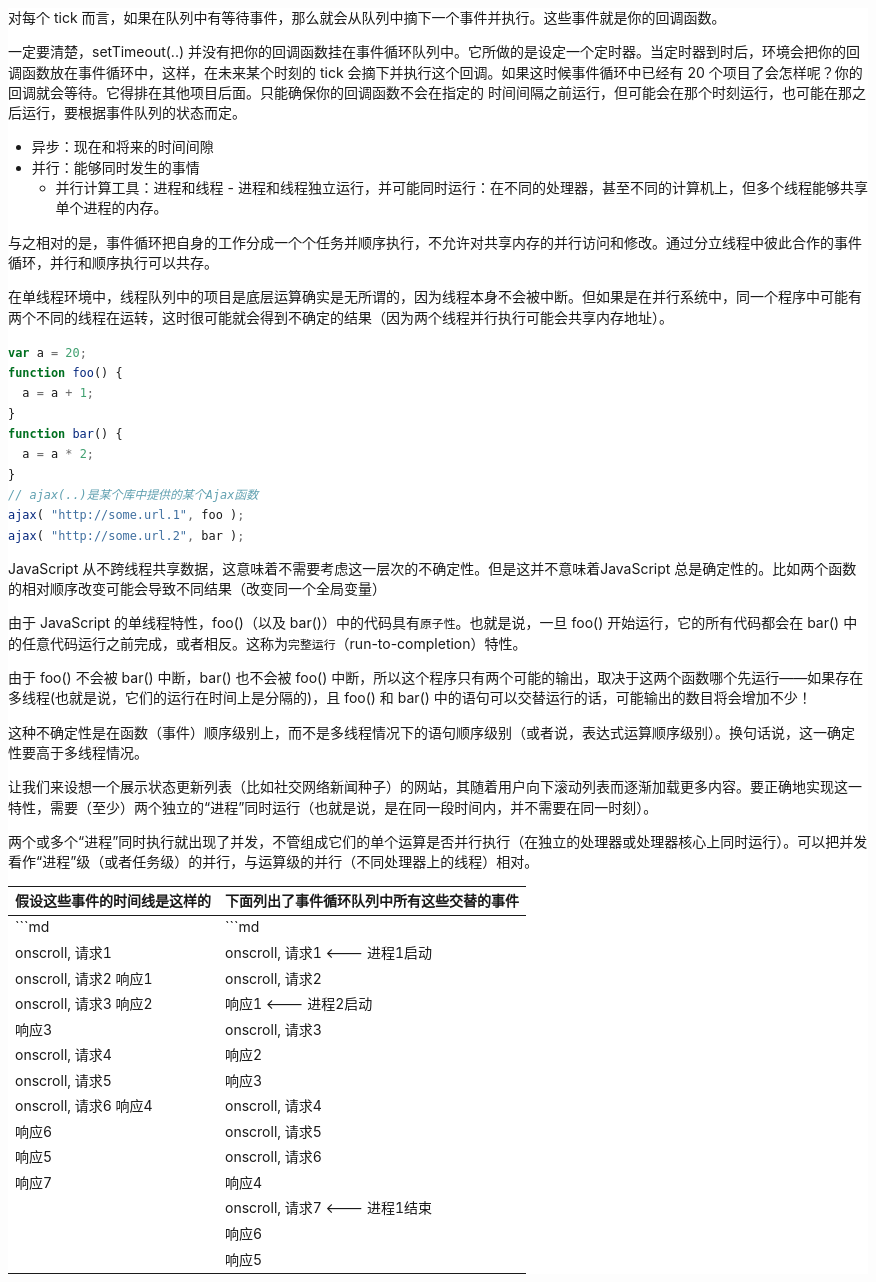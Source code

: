对每个 tick 而言，如果在队列中有等待事件，那么就会从队列中摘下一个事件并执行。这些事件就是你的回调函数。

一定要清楚，setTimeout(..) 并没有把你的回调函数挂在事件循环队列中。它所做的是设定一个定时器。当定时器到时后，环境会把你的回调函数放在事件循环中，这样，在未来某个时刻的 tick 会摘下并执行这个回调。如果这时候事件循环中已经有 20 个项目了会怎样呢？你的回调就会等待。它得排在其他项目后面。只能确保你的回调函数不会在指定的
时间间隔之前运行，但可能会在那个时刻运行，也可能在那之后运行，要根据事件队列的状态而定。

- 异步：现在和将来的时间间隙
- 并行：能够同时发生的事情
  - 并行计算工具：进程和线程 - 进程和线程独立运行，并可能同时运行：在不同的处理器，甚至不同的计算机上，但多个线程能够共享单个进程的内存。

与之相对的是，事件循环把自身的工作分成一个个任务并顺序执行，不允许对共享内存的并行访问和修改。通过分立线程中彼此合作的事件循环，并行和顺序执行可以共存。

在单线程环境中，线程队列中的项目是底层运算确实是无所谓的，因为线程本身不会被中断。但如果是在并行系统中，同一个程序中可能有两个不同的线程在运转，这时很可能就会得到不确定的结果（因为两个线程并行执行可能会共享内存地址）。

```js
var a = 20; 
function foo() { 
  a = a + 1; 
} 
function bar() { 
  a = a * 2; 
} 
// ajax(..)是某个库中提供的某个Ajax函数
ajax( "http://some.url.1", foo ); 
ajax( "http://some.url.2", bar );
```

JavaScript 从不跨线程共享数据，这意味着不需要考虑这一层次的不确定性。但是这并不意味着JavaScript 总是确定性的。比如两个函数的相对顺序改变可能会导致不同结果（改变同一个全局变量）

由于 JavaScript 的单线程特性，foo()（以及 bar()）中的代码具有`原子性`。也就是说，一旦 foo() 开始运行，它的所有代码都会在 bar() 中的任意代码运行之前完成，或者相反。这称为`完整运行`（run-to-completion）特性。

由于 foo() 不会被 bar() 中断，bar() 也不会被 foo() 中断，所以这个程序只有两个可能的输出，取决于这两个函数哪个先运行——如果存在多线程(也就是说，它们的运行在时间上是分隔的)，且 foo() 和 bar() 中的语句可以交替运行的话，可能输出的数目将会增加不少！

这种不确定性是在函数（事件）顺序级别上，而不是多线程情况下的语句顺序级别（或者说，表达式运算顺序级别）。换句话说，这一确定性要高于多线程情况。

让我们来设想一个展示状态更新列表（比如社交网络新闻种子）的网站，其随着用户向下滚动列表而逐渐加载更多内容。要正确地实现这一特性，需要（至少）两个独立的“进程”同时运行（也就是说，是在同一段时间内，并不需要在同一时刻）。

两个或多个“进程”同时执行就出现了并发，不管组成它们的单个运算是否并行执行（在独立的处理器或处理器核心上同时运行）。可以把并发看作“进程”级（或者任务级）的并行，与运算级的并行（不同处理器上的线程）相对。

| 假设这些事件的时间线是这样的 | 下面列出了事件循环队列中所有这些交替的事件 |
| ----------------------- | ----------------------------------- |
|```md|```md|\
|onscroll, 请求1|onscroll, 请求1 <--- 进程1启动|\
|onscroll, 请求2 响应1|onscroll, 请求2|\
|onscroll, 请求3 响应2|响应1 <--- 进程2启动|\
|响应3|onscroll, 请求3|\
|onscroll, 请求4|响应2|\
|onscroll, 请求5|响应3|\
|onscroll, 请求6 响应4|onscroll, 请求4|\
|响应6|onscroll, 请求5|\
|响应5|onscroll, 请求6|\
|响应7|响应4|\
||onscroll, 请求7 <--- 进程1结束|\
||响应6|\
||响应5|\